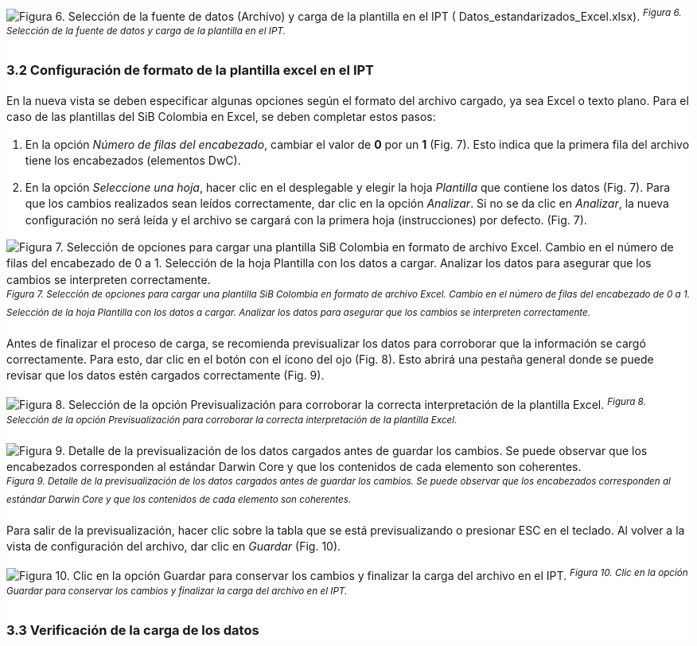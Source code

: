 ![Figura 6. Selección de la fuente de datos (Archivo) y carga de la plantilla en el IPT ( Datos_estandarizados_Excel.xlsx).](https://raw.githubusercontent.com/gbif/hp-colombian-biodiversity/master/comunidad/formacion/laboratorios/Repositorio_Imagenes/Lab_carga-datos-ipt/Fig6_C5Carga_Archivo.png)
<sup>_Figura 6. Selección de la fuente de datos y carga de la plantilla en el IPT._</sup>

### 3.2 Configuración de formato de la plantilla excel en el IPT

En la nueva vista se deben especificar algunas opciones según el formato del archivo cargado, ya sea Excel o texto plano. Para el caso de las plantillas del SiB Colombia en Excel, se deben completar estos pasos:

1. En la opción <span class="tag is-warning is-light"><i>Número de filas del encabezado</i></span>, cambiar el valor de <span class="tag is-light"><b>0</b></span> por un <span class="tag is-light"><b>1</b></span> (Fig. 7). Esto indica que la primera fila del archivo tiene los encabezados (elementos DwC).

2. En la opción <span class="tag is-warning is-light"><i>Seleccione una hoja</i></span>, hacer clic en el desplegable y elegir la hoja <span class="tag is-warning is-light"><i>Plantilla</i></span> que contiene los datos  (Fig. 7). Para que los cambios realizados sean leídos correctamente, dar clic en la opción <span class="tag is-warning is-light"><i>Analizar</i></span>. Si no se da clic en <span class="tag is-warning is-light"><i>Analizar</i></span>, la nueva configuración no será leída y el archivo se cargará con la primera hoja (instrucciones) por defecto. (Fig. 7).

![Figura 7. Selección de opciones para cargar una plantilla SiB Colombia en formato de archivo Excel. Cambio en el número de filas del encabezado de 0 a 1. Selección de la hoja Plantilla con los datos a cargar. Analizar los datos para asegurar que los cambios se interpreten correctamente.](https://raw.githubusercontent.com/gbif/hp-colombian-biodiversity/master/comunidad/formacion/laboratorios/Repositorio_Imagenes/Lab_carga-datos-ipt/Fig7_C5Carga_Opciones.png)
<sup>_Figura 7. Selección de opciones para cargar una plantilla SiB Colombia en formato de archivo Excel. Cambio en el número de filas del encabezado de 0 a 1. Selección de la hoja Plantilla con los datos a cargar. Analizar los datos para asegurar que los cambios se interpreten correctamente._</sup>

Antes de finalizar el proceso de carga, se recomienda previsualizar los datos para corroborar que la información se cargó correctamente. Para esto, dar clic en el botón con el ícono del ojo (Fig. 8). Esto abrirá una pestaña general donde se puede revisar que los datos estén cargados correctamente (Fig. 9).

![Figura 8. Selección de la opción Previsualización para corroborar la correcta interpretación de la plantilla Excel.](https://raw.githubusercontent.com/gbif/hp-colombian-biodiversity/master/comunidad/formacion/laboratorios/Repositorio_Imagenes/Lab_carga-datos-ipt/Fig8_C5Carga_Analizar.png)
<sup>_Figura 8. Selección de la opción <span class="tag is-warning is-light"><i>Previsualización</i></span> para corroborar la correcta interpretación de la plantilla Excel._</sup>

![Figura 9. Detalle de la previsualización de los datos cargados antes de guardar los cambios. Se puede observar que los encabezados corresponden al estándar Darwin Core y que los contenidos de cada elemento son coherentes.](https://raw.githubusercontent.com/gbif/hp-colombian-biodiversity/master/comunidad/formacion/laboratorios/Repositorio_Imagenes/Lab_carga-datos-ipt/Fig9_C5Carga_Vista.png)
<sup>_Figura 9. Detalle de la previsualización de los datos cargados antes de guardar los cambios. Se puede observar que los encabezados corresponden al estándar Darwin Core y que los contenidos de cada elemento son coherentes._</sup>

Para salir de la previsualización, hacer clic sobre la tabla que se está previsualizando o presionar ESC en el teclado. Al volver a la vista de configuración del archivo, dar clic en <span class="tag is-warning is-light"><i>Guardar</i></span> (Fig. 10). 

![Figura 10. Clic en la opción Guardar para conservar los cambios y finalizar la carga del archivo en el IPT.](https://raw.githubusercontent.com/gbif/hp-colombian-biodiversity/master/comunidad/formacion/laboratorios/Repositorio_Imagenes/Lab_carga-datos-ipt/Fig10_C5Carga_Guardar.png)
<sup>_Figura 10. Clic en la opción <span class="tag is-warning is-light"><i>Guardar</i></span> para conservar los cambios y finalizar la carga del archivo en el IPT._</sup>

### 3.3 Verificación de la carga de los datos 
